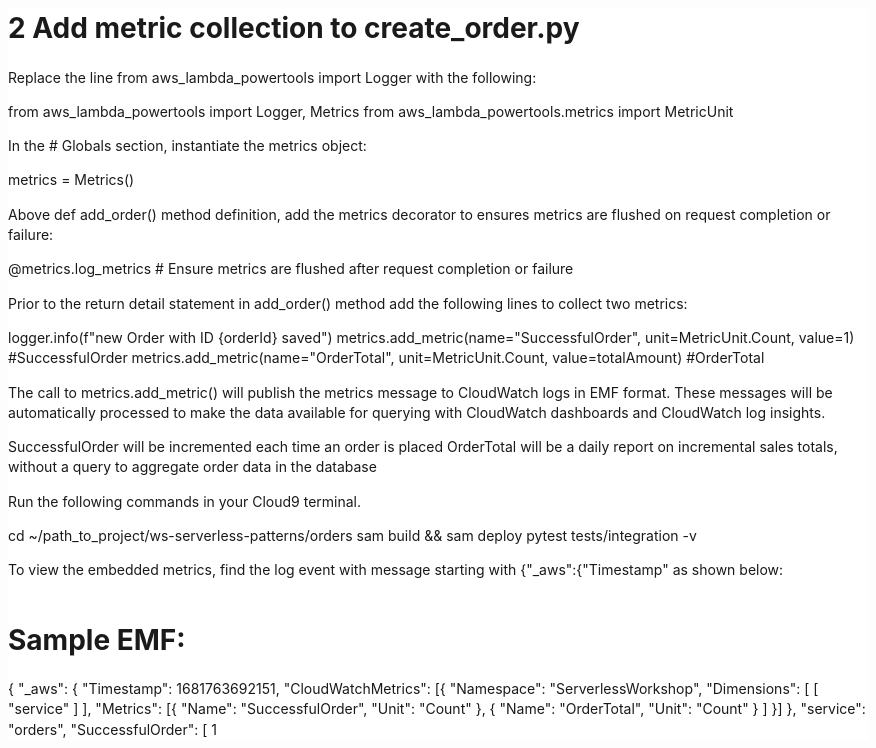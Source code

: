 ##

# 2 Add metric collection to create_order.py
Replace the line from aws_lambda_powertools import Logger with the following:

  from aws_lambda_powertools import Logger, Metrics
  from aws_lambda_powertools.metrics import MetricUnit

In the # Globals section, instantiate the metrics object:

  metrics = Metrics()

Above def add_order() method definition, add the metrics decorator to ensures metrics are flushed on request completion or failure:

  @metrics.log_metrics  # Ensure metrics are flushed after request completion or failure

Prior to the return detail statement in add_order() method add the following lines to collect two metrics:

  logger.info(f"new Order with ID {orderId} saved")
  metrics.add_metric(name="SuccessfulOrder", unit=MetricUnit.Count, value=1)      #SuccessfulOrder
  metrics.add_metric(name="OrderTotal", unit=MetricUnit.Count, value=totalAmount) #OrderTotal

The call to metrics.add_metric() will publish the metrics message to CloudWatch logs in EMF format. These messages will be automatically processed to make the data available for querying with CloudWatch dashboards and CloudWatch log insights.

SuccessfulOrder will be incremented each time an order is placed
OrderTotal will be a daily report on incremental sales totals, without a query to aggregate order data in the database


Run the following commands in your Cloud9 terminal.

  cd ~/path_to_project/ws-serverless-patterns/orders
  sam build && sam deploy
  pytest tests/integration -v


To view the embedded metrics, find the log event with message starting with {"_aws":{"Timestamp" as shown below:
# Sample EMF:
{
    "_aws": {
        "Timestamp": 1681763692151,
        "CloudWatchMetrics": [{
            "Namespace": "ServerlessWorkshop",
            "Dimensions": [
                [
                    "service"
                ]
            ],
            "Metrics": [{
                    "Name": "SuccessfulOrder",
                    "Unit": "Count"
                },
                {
                    "Name": "OrderTotal",
                    "Unit": "Count"
                }
            ]
        }]
    },
    "service": "orders",
    "SuccessfulOrder": [
        1